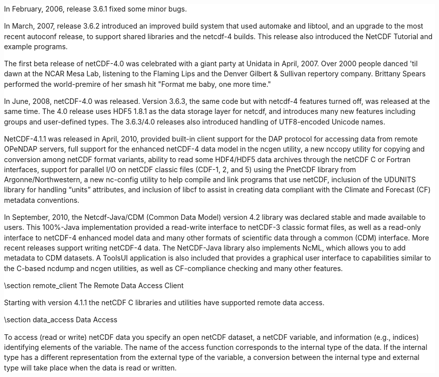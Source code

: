 In February, 2006, release 3.6.1 fixed some minor bugs.

In March, 2007, release 3.6.2 introduced an improved build system that
used automake and libtool, and an upgrade to the most recent autoconf
release, to support shared libraries and the netcdf-4 builds. This
release also introduced the NetCDF Tutorial and example programs.

The first beta release of netCDF-4.0 was celebrated with a giant party
at Unidata in April, 2007. Over 2000 people danced 'til dawn at the
NCAR Mesa Lab, listening to the Flaming Lips and the Denver Gilbert &
Sullivan repertory company. Brittany Spears performed the
world-premire of her smash hit "Format me baby, one more time."

In June, 2008, netCDF-4.0 was released. Version 3.6.3, the same code
but with netcdf-4 features turned off, was released at the same
time. The 4.0 release uses HDF5 1.8.1 as the data storage layer for
netcdf, and introduces many new features including groups and
user-defined types. The 3.6.3/4.0 releases also introduced handling of
UTF8-encoded Unicode names.

NetCDF-4.1.1 was released in April, 2010, provided built-in client
support for the DAP protocol for accessing data from remote OPeNDAP
servers, full support for the enhanced netCDF-4 data model in the
ncgen utility, a new nccopy utility for copying and conversion among
netCDF format variants, ability to read some HDF4/HDF5 data archives
through the netCDF C or Fortran interfaces, support for parallel I/O
on netCDF classic files (CDF-1, 2, and 5) using the PnetCDF
library from Argonne/Northwestern, a new nc-config
utility to help compile and link programs that use netCDF, inclusion
of the UDUNITS library for handling “units” attributes, and inclusion
of libcf to assist in creating data compliant with the Climate and
Forecast (CF) metadata conventions.

In September, 2010, the Netcdf-Java/CDM (Common Data Model) version
4.2 library was declared stable and made available to users. This
100%-Java implementation provided a read-write interface to netCDF-3
classic format files, as well as a read-only interface to
netCDF-4 enhanced model data and many other formats of scientific data
through a common (CDM) interface. More recent releases support
writing netCDF-4 data. The NetCDF-Java library also
implements NcML, which allows you to add metadata to CDM datasets. A ToolsUI
application is also included that provides a graphical user interface
to capabilities similar to the C-based ncdump and ncgen utilities, as
well as CF-compliance checking and many other features.



\section remote_client The Remote Data Access Client

Starting with version 4.1.1 the netCDF C libraries and utilities have
supported remote data access.

\section data_access Data Access

To access (read or write) netCDF data you specify an open netCDF
dataset, a netCDF variable, and information (e.g., indices)
identifying elements of the variable. The name of the access function
corresponds to the internal type of the data. If the internal type has
a different representation from the external type of the variable, a
conversion between the internal type and external type will take place
when the data is read or written.
